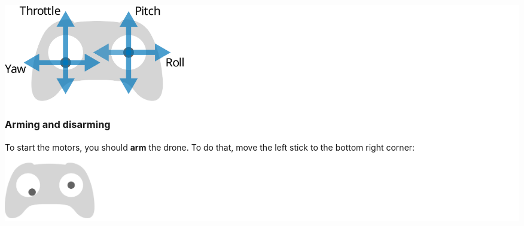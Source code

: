 <img src="img/controls.svg" width="300">

### Arming and disarming

To start the motors, you should **arm** the drone. To do that, move the left stick to the bottom right corner:

<img src="img/arming.svg" width="150">
